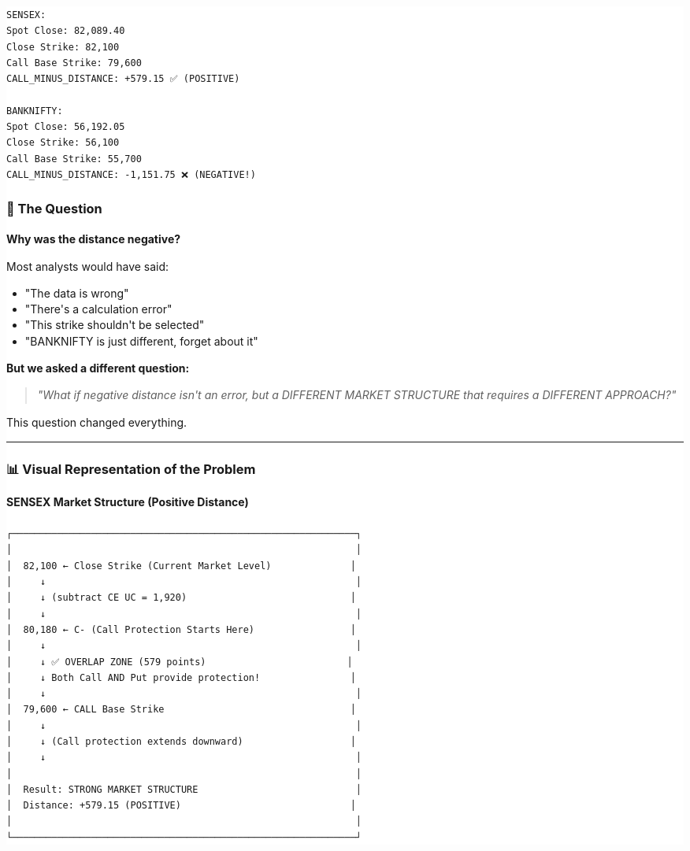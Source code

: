 ```
SENSEX:
Spot Close: 82,089.40
Close Strike: 82,100
Call Base Strike: 79,600
CALL_MINUS_DISTANCE: +579.15 ✅ (POSITIVE)

BANKNIFTY:
Spot Close: 56,192.05
Close Strike: 56,100
Call Base Strike: 55,700
CALL_MINUS_DISTANCE: -1,151.75 ❌ (NEGATIVE!)
```

### 🤔 The Question

**Why was the distance negative?**

Most analysts would have said:
- "The data is wrong"
- "There's a calculation error"
- "This strike shouldn't be selected"
- "BANKNIFTY is just different, forget about it"

**But we asked a different question:**

> *"What if negative distance isn't an error, but a DIFFERENT MARKET STRUCTURE that requires a DIFFERENT APPROACH?"*

This question changed everything.

---

### 📊 Visual Representation of the Problem

#### **SENSEX Market Structure (Positive Distance)**

```
┌─────────────────────────────────────────────────────────────┐
│                                                             │
│  82,100 ← Close Strike (Current Market Level)              │
│     ↓                                                       │
│     ↓ (subtract CE UC = 1,920)                             │
│     ↓                                                       │
│  80,180 ← C- (Call Protection Starts Here)                 │
│     ↓                                                       │
│     ↓ ✅ OVERLAP ZONE (579 points)                         │
│     ↓ Both Call AND Put provide protection!                │
│     ↓                                                       │
│  79,600 ← CALL Base Strike                                 │
│     ↓                                                       │
│     ↓ (Call protection extends downward)                   │
│     ↓                                                       │
│                                                             │
│  Result: STRONG MARKET STRUCTURE                            │
│  Distance: +579.15 (POSITIVE)                              │
│                                                             │
└─────────────────────────────────────────────────────────────┘
```
